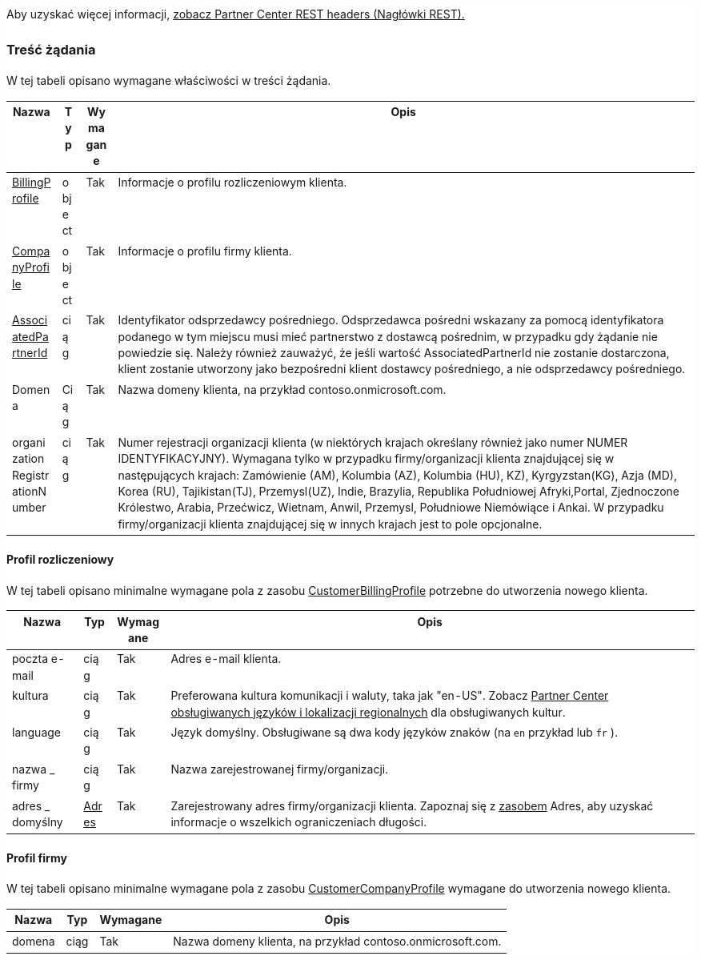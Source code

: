 Aby uzyskać więcej informacji, [zobacz Partner Center REST headers (Nagłówki REST).](headers.md)

### <a name="request-body"></a>Treść żądania

W tej tabeli opisano wymagane właściwości w treści żądania.

| Nazwa                                          | Typ   | Wymagane | Opis                                                                                                                                                                                                                                                                                                                                           |
|-----------------------------------------------|--------|----------|-------------------------------------------------------------------------------------------------------------------------------------------------------------------------------------------------------------------------------------------------------------------------------------------------------------------------------------------------------|
| [BillingProfile](#billing-profile)             | object | Tak      | Informacje o profilu rozliczeniowym klienta.                                                                                                                                                                                                                                                                                                           |
| [CompanyProfile](#company-profile)             | object | Tak      | Informacje o profilu firmy klienta.                                                               
| [AssociatedPartnerId](customer-resources.md#customer) | ciąg | Tak      | Identyfikator odsprzedawcy pośredniego. Odsprzedawca pośredni wskazany za pomocą identyfikatora podanego w tym miejscu musi mieć partnerstwo z dostawcą pośrednim, w przypadku gdy żądanie nie powiedzie się. Należy również zauważyć, że jeśli wartość AssociatedPartnerId nie zostanie dostarczona, klient zostanie utworzony jako bezpośredni klient dostawcy pośredniego, a nie odsprzedawcy pośredniego. |
|Domena| Ciąg| Tak|Nazwa domeny klienta, na przykład contoso.onmicrosoft.com.|
|organizationRegistrationNumber|    ciąg|Tak|     Numer rejestracji organizacji klienta (w niektórych krajach określany również jako numer NUMER IDENTYFIKACYJNY). Wymagana tylko w przypadku firmy/organizacji klienta znajdującej się w następujących krajach: Zamówienie (AM), Kolumbia (AZ), Kolumbia (HU), KZ), Kyrgyzstan(KG), Azja (MD), Korea (RU), Tajikistan(TJ), Przemysl(UZ), Indie, Brazylia, Republika Południowej Afryki,Portal, Zjednoczone Królestwo, Arabia, Przećwicz, Wietnam, Anwil, Przemysl, Południowe Niemówiące i Ankai. W przypadku firmy/organizacji klienta znajdującej się w innych krajach jest to pole opcjonalne.|



#### <a name="billing-profile"></a>Profil rozliczeniowy

W tej tabeli opisano minimalne wymagane pola z zasobu [CustomerBillingProfile](customer-resources.md#customerbillingprofile) potrzebne do utworzenia nowego klienta.

| Nazwa             | Typ                                     | Wymagane | Opis                                                                                                                                                                                                     |
|------------------|------------------------------------------|----------|-----------------------------------------------------------------------------------------------------------------------------------------------------------------------------------------------------------------|
| poczta e-mail            | ciąg                                   | Tak      | Adres e-mail klienta.                                                                                                                                                                                   |
| kultura          | ciąg                                   | Tak      | Preferowana kultura komunikacji i waluty, taka jak "en-US". Zobacz [Partner Center obsługiwanych języków i lokalizacji regionalnych](partner-center-supported-languages-and-locales.md) dla obsługiwanych kultur. |
| language         | ciąg                                   | Tak      | Język domyślny. Obsługiwane są dwa kody języków znaków (na `en` przykład lub `fr` ).                                                                                                                                |
| nazwa \_ firmy    | ciąg                                   | Tak      | Nazwa zarejestrowanej firmy/organizacji.                                                                                                                                                                       |
| adres \_ domyślny | [Adres](utility-resources.md#address) | Tak      | Zarejestrowany adres firmy/organizacji klienta. Zapoznaj się z [zasobem](utility-resources.md#address) Adres, aby uzyskać informacje o wszelkich ograniczeniach długości.                                             |

#### <a name="company-profile"></a>Profil firmy

W tej tabeli opisano minimalne wymagane pola z zasobu [CustomerCompanyProfile](customer-resources.md#customercompanyprofile) wymagane do utworzenia nowego klienta.

| Nazwa   | Typ   | Wymagane | Opis                                                  |
|--------|--------|----------|--------------------------------------------------------------|
| domena | ciąg | Tak     | Nazwa domeny klienta, na przykład contoso.onmicrosoft.com. |